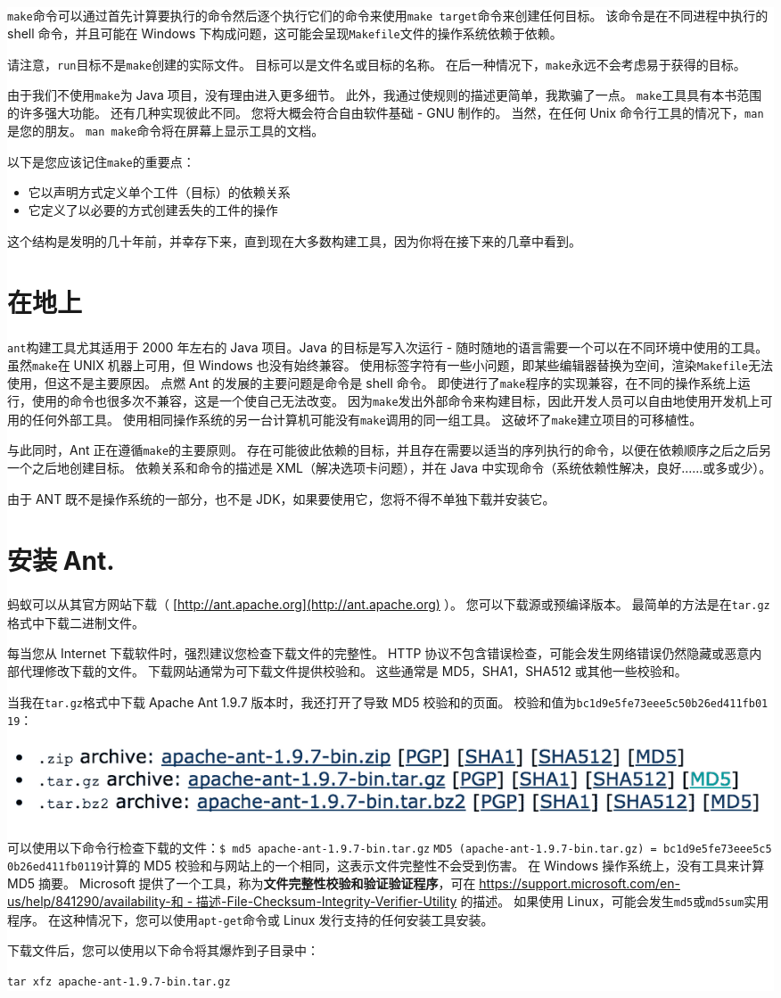 `make`命令可以通过首先计算要执行的命令然后逐个执行它们的命令来使用`make target`命令来创建任何目标。 该命令是在不同进程中执行的 shell 命令，并且可能在 Windows 下构成问题，这可能会呈现`Makefile`文件的操作系统依赖于依赖。

请注意，`run`目标不是`make`创建的实际文件。 目标可以是文件名或目标的名称。 在后一种情况下，`make`永远不会考虑易于获得的目标。

由于我们不使用`make`为 Java 项目，没有理由进入更多细节。 此外，我通过使规则的描述更简单，我欺骗了一点。 `make`工具具有本书范围的许多强大功能。 还有几种实现彼此不同。 您将大概会符合自由软件基础 - GNU 制作的。 当然，在任何 Unix 命令行工具的情况下，`man`是您的朋友。 `man make`命令将在屏幕上显示工具的文档。

以下是您应该记住`make`的重要点：

*   它以声明方式定义单个工件（目标）的依赖关系
*   它定义了以必要的方式创建丢失的工件的操作

这个结构是发明的几十年前，并幸存下来，直到现在大多数构建工具，因为你将在接下来的几章中看到。

# 在地上

`ant`构建工具尤其适用于 2000 年左右的 Java 项目。Java 的目标是写入次运行 - 随时随地的语言需要一个可以在不同环境中使用的工具。 虽然`make`在 UNIX 机器上可用，但 Windows 也没有始终兼容。 使用标签字符有一些小问题，即某些编辑器替换为空间，渲染`Makefile`无法使用，但这不是主要原因。 点燃 Ant 的发展的主要问题是命令是 shell 命令。 即使进行了`make`程序的实现兼容，在不同的操作系统上运行，使用的命令也很多次不兼容，这是一个使自己无法改变。 因为`make`发出外部命令来构建目标，因此开发人员可以自由地使用开发机上可用的任何外部工具。 使用相同操作系统的另一台计算机可能没有`make`调用的同一组工具。 这破坏了`make`建立项目的可移植性。

与此同时，Ant 正在遵循`make`的主要原则。 存在可能彼此依赖的目标，并且存在需要以适当的序列执行的命令，以便在依赖顺序之后之后另一个之后地创建目标。 依赖关系和命令的描述是 XML（解决选项卡问题），并在 Java 中实现命令（系统依赖性解决，良好......或多或少）。

由于 ANT 既不是操作系统的一部分，也不是 JDK，如果要使用它，您将不得不单独下载并安装它。

# 安装 Ant.

蚂蚁可以从其官方网站下载（ [http://ant.apache.org](http://ant.apache.org) ）。 您可以下载源或预编译版本。 最简单的方法是在`tar.gz`格式中下载二进制文件。

每当您从 Internet 下载软件时，强烈建议您检查下载文件的完整性。 HTTP 协议不包含错误检查，可能会发生网络错误仍然隐藏或恶意内部代理修改下载的文件。 下载网站通常为可下载文件提供校验和。 这些通常是 MD5，SHA1，SHA512 或其他一些校验和。

当我在`tar.gz`格式中下载 Apache Ant 1.9.7 版本时，我还打开了导致 MD5 校验和的页面。 校验和值为`bc1d9e5fe73eee5c50b26ed411fb0119`：

![](img/5547972d-0d49-4922-a323-964ebb767050.png)

可以使用以下命令行检查下载的文件：`$ md5 apache-ant-1.9.7-bin.tar.gz` `MD5 (apache-ant-1.9.7-bin.tar.gz) = bc1d9e5fe73eee5c50b26ed411fb0119`计算的 MD5 校验和与网站上的一个相同，这表示文件完整性不会受到伤害。 在 Windows 操作系统上，没有工具来计算 MD5 摘要。 Microsoft 提供了一个工具，称为**文件完整性校验和验证验证程序**，可在 [https://support.microsoft.com/en-us/help/841290/availability-和 - 描述-File-Checksum-Integrity-Verifier-Utility](https://support.microsoft.com/en-us/help/841290/availability-and-description-of-the-file-checksum-integrity-verifier-utility) 的描述。 如果使用 Linux，可能会发生`md5`或`md5sum`实用程序。 在这种情况下，您可以使用`apt-get`命令或 Linux 发行支持的任何安装工具安装。

下载文件后，您可以使用以下命令将其爆炸到子目录中：

```
tar xfz apache-ant-1.9.7-bin.tar.gz
```
